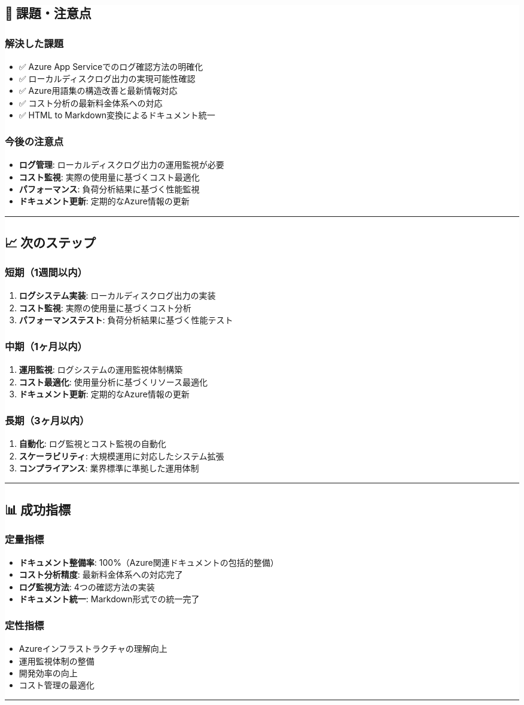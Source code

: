 
## 🚨 課題・注意点

### 解決した課題
- ✅ Azure App Serviceでのログ確認方法の明確化
- ✅ ローカルディスクログ出力の実現可能性確認
- ✅ Azure用語集の構造改善と最新情報対応
- ✅ コスト分析の最新料金体系への対応
- ✅ HTML to Markdown変換によるドキュメント統一

### 今後の注意点
- **ログ管理**: ローカルディスクログ出力の運用監視が必要
- **コスト監視**: 実際の使用量に基づくコスト最適化
- **パフォーマンス**: 負荷分析結果に基づく性能監視
- **ドキュメント更新**: 定期的なAzure情報の更新

---

## 📈 次のステップ

### 短期（1週間以内）
1. **ログシステム実装**: ローカルディスクログ出力の実装
2. **コスト監視**: 実際の使用量に基づくコスト分析
3. **パフォーマンステスト**: 負荷分析結果に基づく性能テスト

### 中期（1ヶ月以内）
1. **運用監視**: ログシステムの運用監視体制構築
2. **コスト最適化**: 使用量分析に基づくリソース最適化
3. **ドキュメント更新**: 定期的なAzure情報の更新

### 長期（3ヶ月以内）
1. **自動化**: ログ監視とコスト監視の自動化
2. **スケーラビリティ**: 大規模運用に対応したシステム拡張
3. **コンプライアンス**: 業界標準に準拠した運用体制

---

## 📊 成功指標

### 定量指標
- **ドキュメント整備率**: 100%（Azure関連ドキュメントの包括的整備）
- **コスト分析精度**: 最新料金体系への対応完了
- **ログ監視方法**: 4つの確認方法の実装
- **ドキュメント統一**: Markdown形式での統一完了

### 定性指標
- Azureインフラストラクチャの理解向上
- 運用監視体制の整備
- 開発効率の向上
- コスト管理の最適化

---